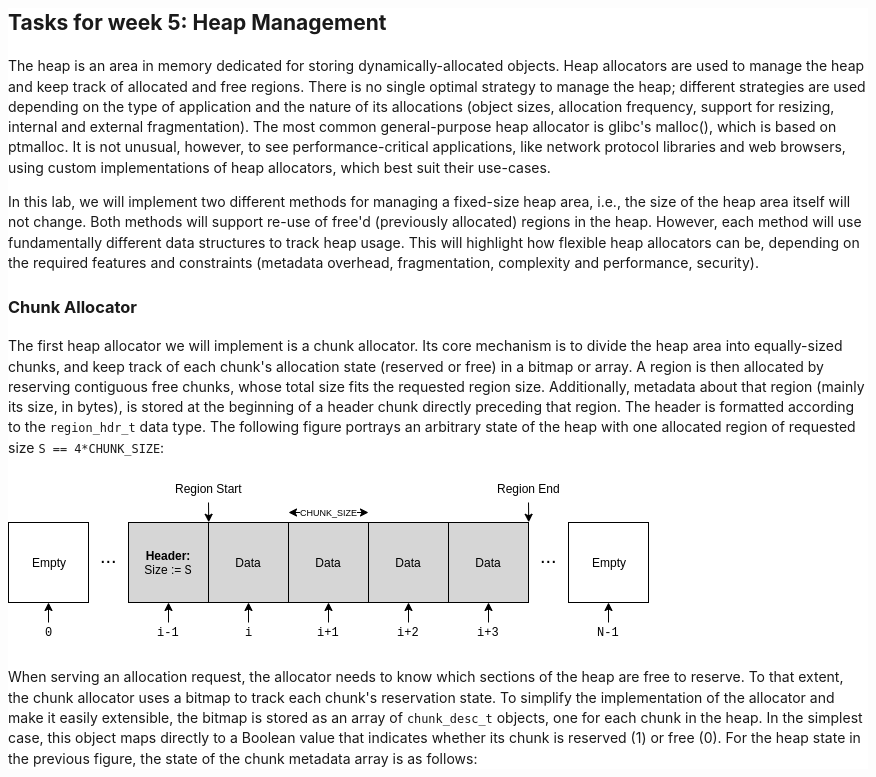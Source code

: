 ## Tasks for week 5: Heap Management

The heap is an area in memory dedicated for storing dynamically-allocated
objects. Heap allocators are used to manage the heap and keep track of allocated
and free regions. There is no single optimal strategy to manage the heap;
different strategies are used depending on the type of application and the
nature of its allocations (object sizes, allocation frequency, support for
resizing, internal and external fragmentation). The most common general-purpose
heap allocator is glibc's malloc(), which is based on ptmalloc. It is not
unusual, however, to see performance-critical applications, like network
protocol libraries and web browsers, using custom implementations of heap
allocators, which best suit their use-cases.

In this lab, we will implement two different methods for managing a fixed-size
heap area, i.e., the size of the heap area itself will not change. Both methods
will support re-use of free'd (previously allocated) regions in the heap.
However, each method will use fundamentally different data structures to track
heap usage. This will highlight how flexible heap allocators can be, depending
on the required features and constraints (metadata overhead, fragmentation,
complexity and performance, security).

### Chunk Allocator

The first heap allocator we will implement is a chunk allocator. Its core
mechanism is to divide the heap area into equally-sized chunks, and keep track
of each chunk's allocation state (reserved or free) in a bitmap or array. A
region is then allocated by reserving contiguous free chunks, whose total size
fits the requested region size. Additionally, metadata about that region (mainly
its size, in bytes), is stored at the beginning of a header chunk directly
preceding that region. The header is formatted according to the `region_hdr_t`
data type. The following figure portrays an arbitrary state of the heap with one
allocated region of requested size `S == 4*CHUNK_SIZE`:

![Chunk allocator heap state](chunk_heap_state.png)

When serving an allocation request, the allocator needs to know which sections
of the heap are free to reserve. To that extent, the chunk allocator uses a
bitmap to track each chunk's reservation state. To simplify the implementation
of the allocator and make it easily extensible, the bitmap is stored as an array
of `chunk_desc_t` objects, one for each chunk in the heap. In the simplest case,
this object maps directly to a Boolean value that indicates whether its chunk
is reserved (1) or free (0). For the heap state in the previous figure, the
state of the chunk metadata array is as follows:
